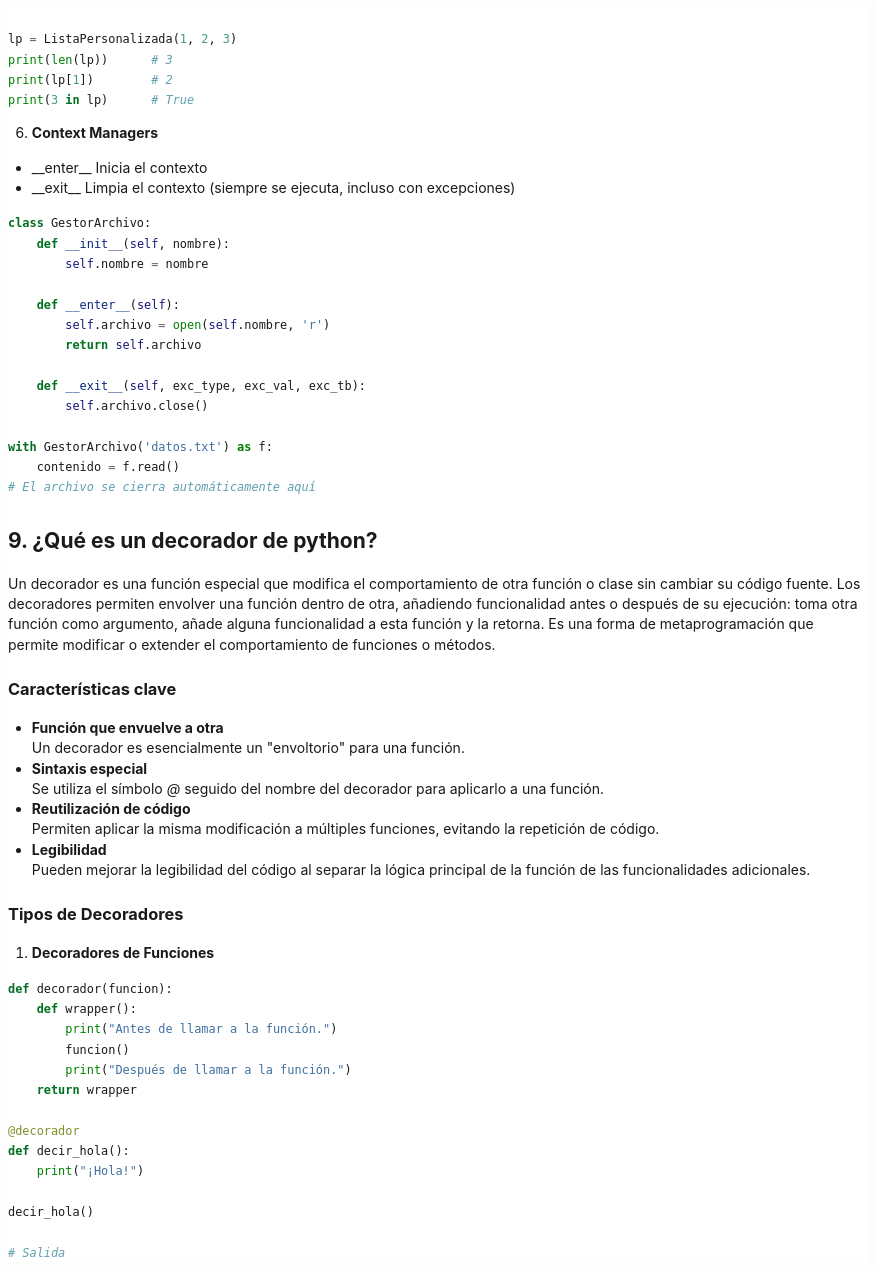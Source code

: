 ```python

lp = ListaPersonalizada(1, 2, 3)
print(len(lp))      # 3
print(lp[1])        # 2
print(3 in lp)      # True
```

6. **Context Managers**
- \_\_enter\_\_	Inicia el contexto
- \_\_exit\_\_	Limpia el contexto (siempre se ejecuta, incluso con excepciones)

```python
class GestorArchivo:
    def __init__(self, nombre):
        self.nombre = nombre
    
    def __enter__(self):
        self.archivo = open(self.nombre, 'r')
        return self.archivo
    
    def __exit__(self, exc_type, exc_val, exc_tb):
        self.archivo.close()

with GestorArchivo('datos.txt') as f:
    contenido = f.read()
# El archivo se cierra automáticamente aquí
```



## 9. ¿Qué es un decorador de python?
Un decorador es una función especial que modifica el comportamiento de otra función o clase sin cambiar su código fuente. Los decoradores permiten envolver una función dentro de otra, añadiendo funcionalidad antes o después de su ejecución: toma otra función como argumento, añade alguna funcionalidad a esta función y la retorna. Es una forma de metaprogramación que permite modificar o extender el comportamiento de funciones o métodos.
### Características clave
- **Función que envuelve a otra**  
Un decorador es esencialmente un "envoltorio" para una función.
- **Sintaxis especial**  
Se utiliza el símbolo *@* seguido del nombre del decorador para aplicarlo a una función.
- **Reutilización de código**  
Permiten aplicar la misma modificación a múltiples funciones, evitando la repetición de código.
- **Legibilidad**  
Pueden mejorar la legibilidad del código al separar la lógica principal de la función de las funcionalidades adicionales.

### Tipos de Decoradores
1. **Decoradores de Funciones**
```python
def decorador(funcion):
    def wrapper():
        print("Antes de llamar a la función.")
        funcion()
        print("Después de llamar a la función.")
    return wrapper

@decorador
def decir_hola():
    print("¡Hola!")

decir_hola()

# Salida
```